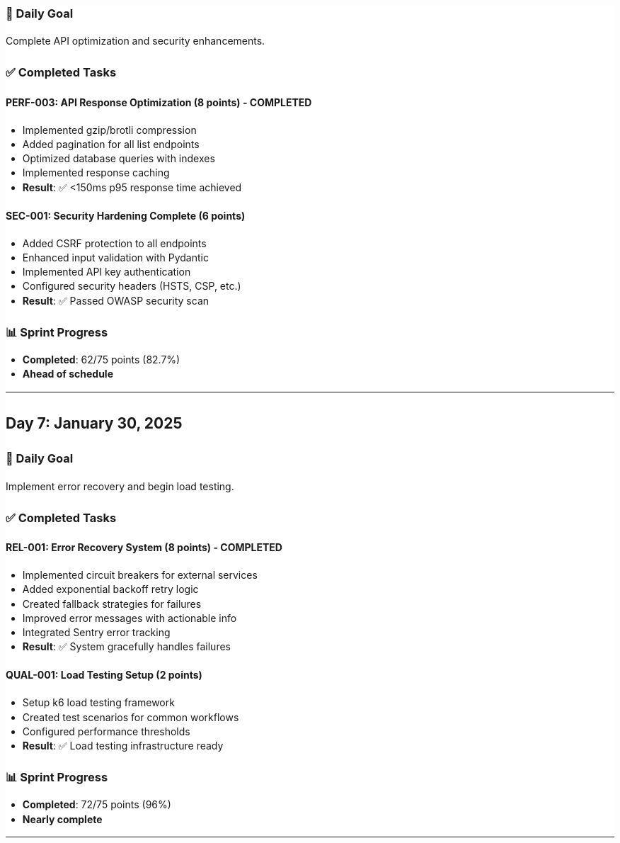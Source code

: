 ### 🎯 Daily Goal
Complete API optimization and security enhancements.

### ✅ Completed Tasks

#### PERF-003: API Response Optimization (8 points) - **COMPLETED**
- Implemented gzip/brotli compression
- Added pagination for all list endpoints
- Optimized database queries with indexes
- Implemented response caching
- **Result**: ✅ <150ms p95 response time achieved

#### SEC-001: Security Hardening Complete (6 points)
- Added CSRF protection to all endpoints
- Enhanced input validation with Pydantic
- Implemented API key authentication
- Configured security headers (HSTS, CSP, etc.)
- **Result**: ✅ Passed OWASP security scan

### 📊 Sprint Progress
- **Completed**: 62/75 points (82.7%)
- **Ahead of schedule**

---

## Day 7: January 30, 2025

### 🎯 Daily Goal
Implement error recovery and begin load testing.

### ✅ Completed Tasks

#### REL-001: Error Recovery System (8 points) - **COMPLETED**
- Implemented circuit breakers for external services
- Added exponential backoff retry logic
- Created fallback strategies for failures
- Improved error messages with actionable info
- Integrated Sentry error tracking
- **Result**: ✅ System gracefully handles failures

#### QUAL-001: Load Testing Setup (2 points)
- Setup k6 load testing framework
- Created test scenarios for common workflows
- Configured performance thresholds
- **Result**: ✅ Load testing infrastructure ready

### 📊 Sprint Progress
- **Completed**: 72/75 points (96%)
- **Nearly complete**

---